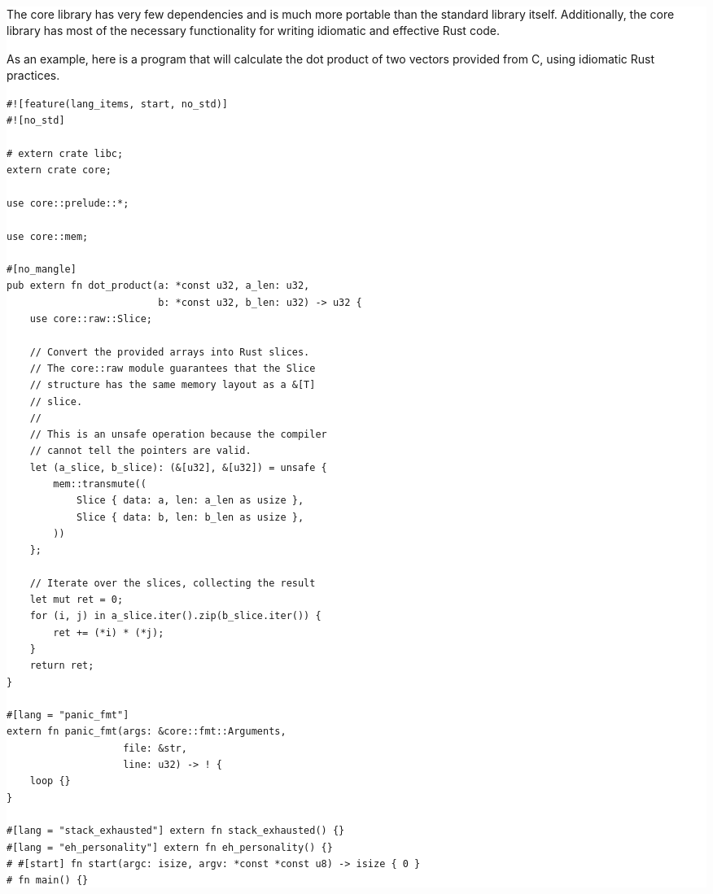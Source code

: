 The core library has very few dependencies and is much more portable than the
standard library itself. Additionally, the core library has most of the
necessary functionality for writing idiomatic and effective Rust code.

As an example, here is a program that will calculate the dot product of two
vectors provided from C, using idiomatic Rust practices.

```
#![feature(lang_items, start, no_std)]
#![no_std]

# extern crate libc;
extern crate core;

use core::prelude::*;

use core::mem;

#[no_mangle]
pub extern fn dot_product(a: *const u32, a_len: u32,
                          b: *const u32, b_len: u32) -> u32 {
    use core::raw::Slice;

    // Convert the provided arrays into Rust slices.
    // The core::raw module guarantees that the Slice
    // structure has the same memory layout as a &[T]
    // slice.
    //
    // This is an unsafe operation because the compiler
    // cannot tell the pointers are valid.
    let (a_slice, b_slice): (&[u32], &[u32]) = unsafe {
        mem::transmute((
            Slice { data: a, len: a_len as usize },
            Slice { data: b, len: b_len as usize },
        ))
    };

    // Iterate over the slices, collecting the result
    let mut ret = 0;
    for (i, j) in a_slice.iter().zip(b_slice.iter()) {
        ret += (*i) * (*j);
    }
    return ret;
}

#[lang = "panic_fmt"]
extern fn panic_fmt(args: &core::fmt::Arguments,
                    file: &str,
                    line: u32) -> ! {
    loop {}
}

#[lang = "stack_exhausted"] extern fn stack_exhausted() {}
#[lang = "eh_personality"] extern fn eh_personality() {}
# #[start] fn start(argc: isize, argv: *const *const u8) -> isize { 0 }
# fn main() {}
```
